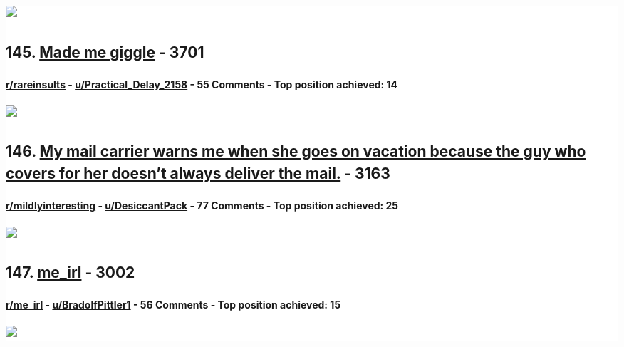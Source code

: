 <a href="https://i.redd.it/c5a6zmvmai3f1.png"><img src="https://b.thumbs.redditmedia.com/DcTFOU2lFjvXITSGsF_cz6K7EEcLmG69wzq4dwVqPfE.jpg"></img></a>

## 145. [Made me giggle](http://reddit.com/r/rareinsults/comments/1kx99w4/made_me_giggle/) - 3701
#### [r/rareinsults](http://reddit.com/r/rareinsults) - [u/Practical_Delay_2158](http://reddit.com/u/Practical_Delay_2158) - 55 Comments - Top position achieved: 14

<a href="https://i.redd.it/o8hwuy80mg3f1.jpeg"><img src="https://b.thumbs.redditmedia.com/z3zjZiueMkoGSaNWnZf915HQBHKZNhTBUmaxTHbjRDM.jpg"></img></a>

## 146. [My mail carrier warns me when she goes on vacation because the guy who covers for her doesn’t always deliver the mail.](http://reddit.com/r/mildlyinteresting/comments/1kxiax2/my_mail_carrier_warns_me_when_she_goes_on/) - 3163
#### [r/mildlyinteresting](http://reddit.com/r/mildlyinteresting) - [u/DesiccantPack](http://reddit.com/u/DesiccantPack) - 77 Comments - Top position achieved: 25

<a href="https://i.redd.it/nnd5k4mm7j3f1.jpeg"><img src="https://b.thumbs.redditmedia.com/ULJDT3vqRXHPzIfoQ3_v-qJRvwcvbgAfAhgLqHoiKAM.jpg"></img></a>

## 147. [me_irl](http://reddit.com/r/me_irl/comments/1kxcvxs/me_irl/) - 3002
#### [r/me_irl](http://reddit.com/r/me_irl) - [u/BradolfPittler1](http://reddit.com/u/BradolfPittler1) - 56 Comments - Top position achieved: 15

<a href="https://i.redd.it/wv9pnrpath3f1.jpeg"><img src="https://b.thumbs.redditmedia.com/PDsm5C413UX0rWzhOJr_9vC1d2HnkmNhUYdbxuuIP9I.jpg"></img></a>


